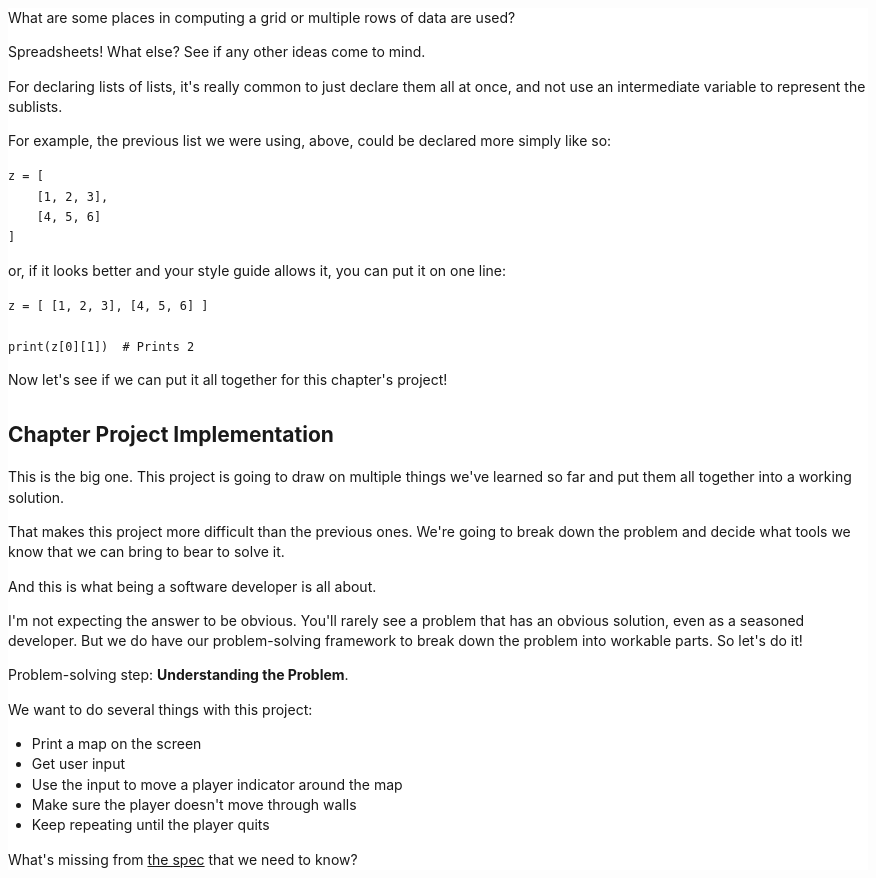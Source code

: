 What are some places in computing a grid or multiple rows of data are
used?

Spreadsheets! What else? See if any other ideas come to mind.

For declaring lists of lists, it's really common to just declare them
all at once, and not use an intermediate variable to represent the
sublists.

For example, the previous list we were using, above, could be declared
more simply like so:

``` {.py}
z = [
    [1, 2, 3],
    [4, 5, 6]
]
```

or, if it looks better and your style guide allows it, you can put it on
one line:

``` {.py}
z = [ [1, 2, 3], [4, 5, 6] ]

print(z[0][1])  # Prints 2
```

Now let's see if we can put it all together for this chapter's project!


## Chapter Project Implementation

This is the big one. This project is going to draw on multiple things
we've learned so far and put them all together into a working solution.

That makes this project more difficult than the previous ones. We're
going to break down the problem and decide what tools we know that we
can bring to bear to solve it.

And this is what being a software developer is all about.

I'm not expecting the answer to be obvious. You'll rarely see a
problem that has an obvious solution, even as a seasoned developer. But
we do have our problem-solving framework to break down the problem into
workable parts. So let's do it!

Problem-solving step: **Understanding the Problem**.

We want to do several things with this project:

* Print a map on the screen
* Get user input
* Use the input to move a player indicator around the map
* Make sure the player doesn't move through walls
* Keep repeating until the player quits

What's missing from [the spec](#lists-proj-spec) that we need to know?
